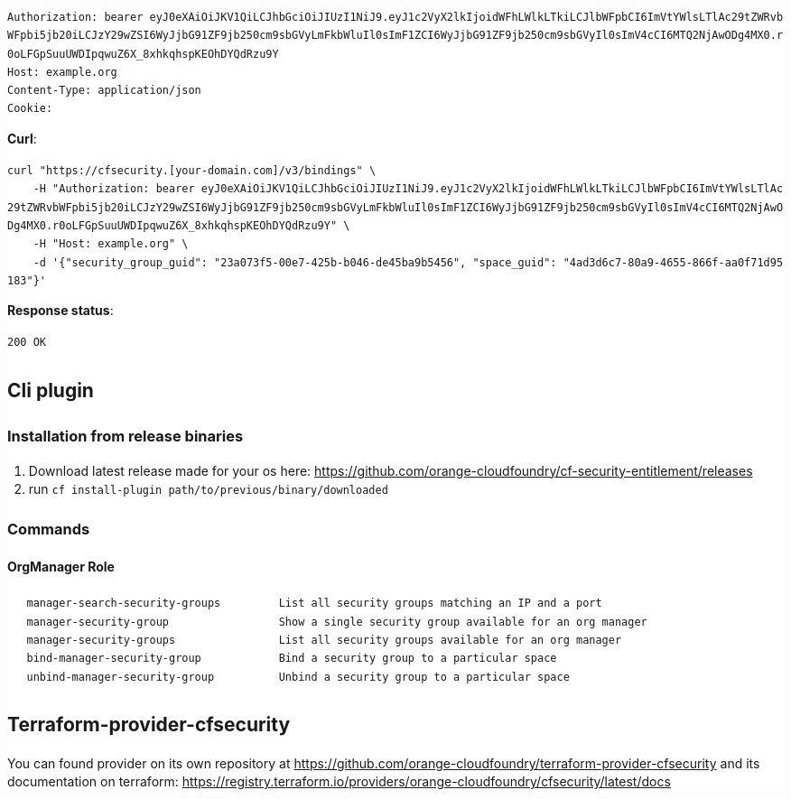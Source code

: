 ```
Authorization: bearer eyJ0eXAiOiJKV1QiLCJhbGciOiJIUzI1NiJ9.eyJ1c2VyX2lkIjoidWFhLWlkLTkiLCJlbWFpbCI6ImVtYWlsLTlAc29tZWRvbWFpbi5jb20iLCJzY29wZSI6WyJjbG91ZF9jb250cm9sbGVyLmFkbWluIl0sImF1ZCI6WyJjbG91ZF9jb250cm9sbGVyIl0sImV4cCI6MTQ2NjAwODg4MX0.r0oLFGpSuuUWDIpqwuZ6X_8xhkqhspKEOhDYQdRzu9Y
Host: example.org
Content-Type: application/json
Cookie: 
```

**Curl**:

```
curl "https://cfsecurity.[your-domain.com]/v3/bindings" \
	-H "Authorization: bearer eyJ0eXAiOiJKV1QiLCJhbGciOiJIUzI1NiJ9.eyJ1c2VyX2lkIjoidWFhLWlkLTkiLCJlbWFpbCI6ImVtYWlsLTlAc29tZWRvbWFpbi5jb20iLCJzY29wZSI6WyJjbG91ZF9jb250cm9sbGVyLmFkbWluIl0sImF1ZCI6WyJjbG91ZF9jb250cm9sbGVyIl0sImV4cCI6MTQ2NjAwODg4MX0.r0oLFGpSuuUWDIpqwuZ6X_8xhkqhspKEOhDYQdRzu9Y" \
	-H "Host: example.org" \
    -d '{"security_group_guid": "23a073f5-00e7-425b-b046-de45ba9b5456", "space_guid": "4ad3d6c7-80a9-4655-866f-aa0f71d95183"}'
```

**Response status**:
```
200 OK
```

## Cli plugin

### Installation from release binaries

1. Download latest release made for your os here: https://github.com/orange-cloudfoundry/cf-security-entitlement/releases
2. run `cf install-plugin path/to/previous/binary/downloaded`


### Commands

#### OrgManager Role

```
   manager-search-security-groups         List all security groups matching an IP and a port
   manager-security-group                 Show a single security group available for an org manager
   manager-security-groups                List all security groups available for an org manager
   bind-manager-security-group            Bind a security group to a particular space
   unbind-manager-security-group          Unbind a security group to a particular space
```

## Terraform-provider-cfsecurity 

You can found provider on its own repository at https://github.com/orange-cloudfoundry/terraform-provider-cfsecurity and its documentation on terraform: https://registry.terraform.io/providers/orange-cloudfoundry/cfsecurity/latest/docs
